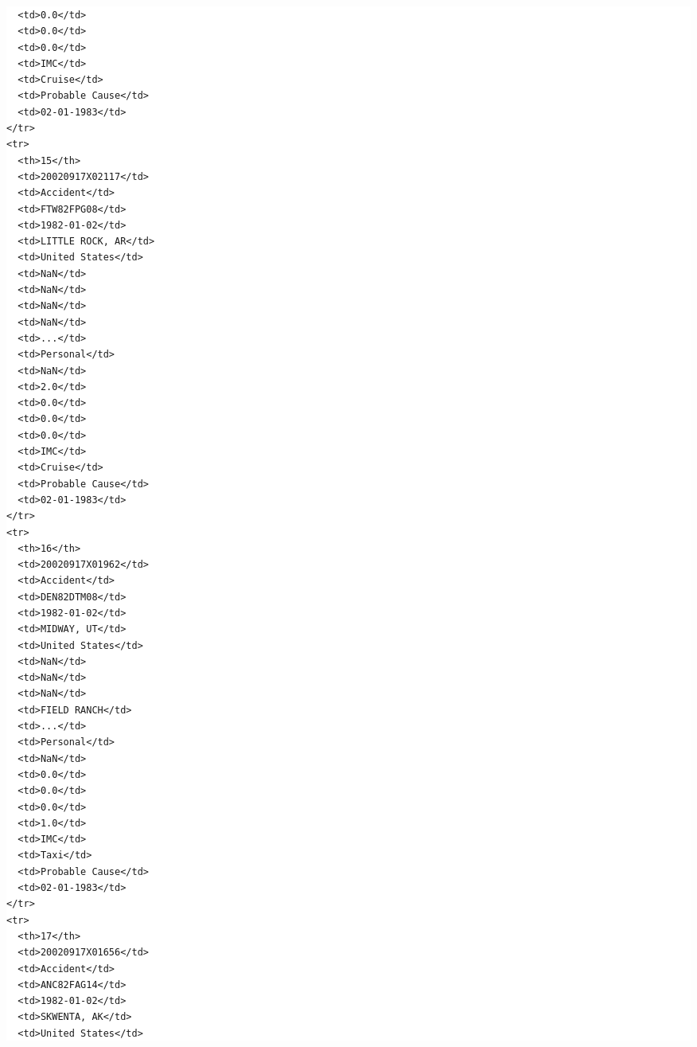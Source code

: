       <td>0.0</td>
      <td>0.0</td>
      <td>0.0</td>
      <td>IMC</td>
      <td>Cruise</td>
      <td>Probable Cause</td>
      <td>02-01-1983</td>
    </tr>
    <tr>
      <th>15</th>
      <td>20020917X02117</td>
      <td>Accident</td>
      <td>FTW82FPG08</td>
      <td>1982-01-02</td>
      <td>LITTLE ROCK, AR</td>
      <td>United States</td>
      <td>NaN</td>
      <td>NaN</td>
      <td>NaN</td>
      <td>NaN</td>
      <td>...</td>
      <td>Personal</td>
      <td>NaN</td>
      <td>2.0</td>
      <td>0.0</td>
      <td>0.0</td>
      <td>0.0</td>
      <td>IMC</td>
      <td>Cruise</td>
      <td>Probable Cause</td>
      <td>02-01-1983</td>
    </tr>
    <tr>
      <th>16</th>
      <td>20020917X01962</td>
      <td>Accident</td>
      <td>DEN82DTM08</td>
      <td>1982-01-02</td>
      <td>MIDWAY, UT</td>
      <td>United States</td>
      <td>NaN</td>
      <td>NaN</td>
      <td>NaN</td>
      <td>FIELD RANCH</td>
      <td>...</td>
      <td>Personal</td>
      <td>NaN</td>
      <td>0.0</td>
      <td>0.0</td>
      <td>0.0</td>
      <td>1.0</td>
      <td>IMC</td>
      <td>Taxi</td>
      <td>Probable Cause</td>
      <td>02-01-1983</td>
    </tr>
    <tr>
      <th>17</th>
      <td>20020917X01656</td>
      <td>Accident</td>
      <td>ANC82FAG14</td>
      <td>1982-01-02</td>
      <td>SKWENTA, AK</td>
      <td>United States</td>
